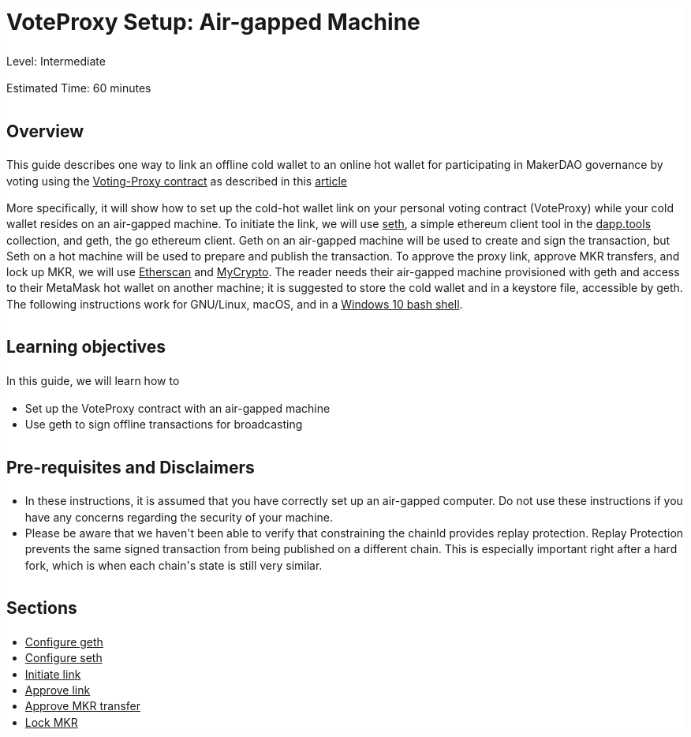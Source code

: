 # VoteProxy Setup: Air-gapped Machine

Level: Intermediate

Estimated Time: 60 minutes

## Overview
This guide describes one way to link an offline cold wallet to an online hot wallet for participating in MakerDAO governance by voting using the [Voting-Proxy contract](https://github.com/makerdao/vote-proxy) as described in this [article](https://medium.com/makerdao/the-makerdao-voting-proxy-contract-5765dd5946b4)


More specifically, it will show how to set up the cold-hot wallet link on your personal voting contract (VoteProxy) while your cold wallet resides on an air-gapped machine. To initiate the link, we will use [seth](https://github.com/dapphub/dapptools/tree/master/src/seth), a simple ethereum client tool in the [dapp.tools](https://dapp.tools/) collection, and geth, the go ethereum client. Geth on an air-gapped machine will be used to create and sign the transaction, but Seth on a hot machine will be used to prepare and publish the transaction. To approve the proxy link, approve MKR transfers, and lock up MKR, we will use [Etherscan](https://etherscan.io/) and [MyCrypto](https://www.mycrypto.com/). The reader needs their air-gapped machine provisioned with geth and access to their MetaMask hot wallet on another machine; it is suggested to store the cold wallet and in a keystore file, accessible by geth. The following instructions work for GNU/Linux, macOS, and in a [Windows 10 bash shell](https://www.laptopmag.com/articles/use-bash-shell-windows-10).



## Learning objectives
In this guide, we will learn how to
* Set up the VoteProxy contract with an air-gapped machine
* Use geth to sign offline transactions for broadcasting


## Pre-requisites and Disclaimers
* In these instructions, it is assumed that you have correctly set up an air-gapped computer. Do not use these instructions if you have any concerns regarding the security of your machine.
* Please be aware that we haven't been able to verify that constraining the chainId provides replay protection. Replay Protection prevents the same signed transaction from being published on a different chain. This is especially important right after a hard fork, which is when each chain's state is still very similar.


## Sections
* [Configure geth](#configure-geth)
* [Configure seth](#configure-seth)
* [Initiate link](#initiate-link)
* [Approve link](#approve-link)
* [Approve MKR transfer](#approve-mkr-transfer)
* [Lock MKR](#lock-mkr)

